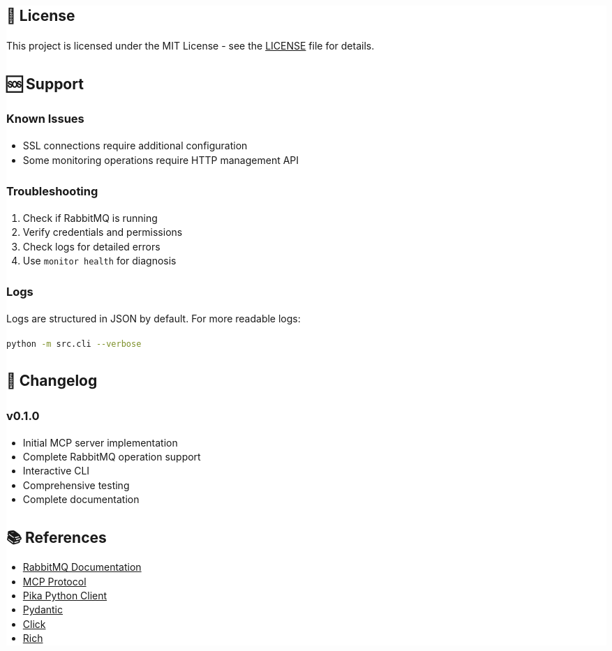 ## 📝 License

This project is licensed under the MIT License - see the [LICENSE](LICENSE) file for details.

## 🆘 Support

### Known Issues

- SSL connections require additional configuration
- Some monitoring operations require HTTP management API

### Troubleshooting

1. Check if RabbitMQ is running
2. Verify credentials and permissions
3. Check logs for detailed errors
4. Use `monitor health` for diagnosis

### Logs

Logs are structured in JSON by default. For more readable logs:

```bash
python -m src.cli --verbose
```

## 🔄 Changelog

### v0.1.0

- Initial MCP server implementation
- Complete RabbitMQ operation support
- Interactive CLI
- Comprehensive testing
- Complete documentation

## 📚 References

- [RabbitMQ Documentation](https://www.rabbitmq.com/documentation.html)
- [MCP Protocol](https://modelcontextprotocol.io/)
- [Pika Python Client](https://pika.readthedocs.io/)
- [Pydantic](https://pydantic-docs.helpmanual.io/)
- [Click](https://click.palletsprojects.com/)
- [Rich](https://rich.readthedocs.io/)
